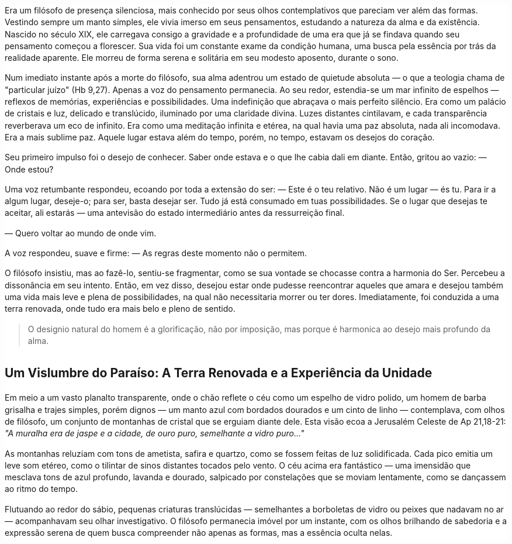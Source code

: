 Era um filósofo de presença silenciosa, mais conhecido por seus olhos contemplativos que pareciam ver além das formas. Vestindo sempre um manto simples, ele vivia imerso em seus pensamentos, estudando a natureza da alma e da existência. Nascido no século XIX, ele carregava consigo a gravidade e a profundidade de uma era que já se findava quando seu pensamento começou a florescer. Sua vida foi um constante exame da condição humana, uma busca pela essência por trás da realidade aparente. Ele morreu de forma serena e solitária em seu modesto aposento, durante o sono. 

Num imediato instante após a morte do filósofo, sua alma adentrou um estado de quietude absoluta — o que a teologia chama de "particular juízo" (Hb 9,27). Apenas a voz do pensamento permanecia. Ao seu redor, estendia-se um mar infinito de espelhos — reflexos de memórias, experiências e possibilidades. Uma indefinição que abraçava o mais perfeito silêncio. Era como um palácio de cristais e luz, delicado e translúcido, iluminado por uma claridade divina. Luzes distantes cintilavam, e cada transparência reverberava um eco de infinito. Era como uma meditação infinita e etérea, na qual havia uma paz absoluta, nada ali incomodava. Era a mais sublime paz. Aquele lugar estava além do tempo, porém, no tempo, estavam os desejos do coração.

Seu primeiro impulso foi o desejo de conhecer. Saber onde estava e o que lhe cabia dali em diante. Então, gritou ao vazio:
— Onde estou?

Uma voz retumbante respondeu, ecoando por toda a extensão do ser:
— Este é o teu relativo. Não é um lugar — és tu. Para ir a algum lugar, deseje-o; para ser, basta desejar ser. Tudo já está consumado em tuas possibilidades. Se o lugar que desejas te aceitar, ali estarás — uma antevisão do estado intermediário antes da ressurreição final.

— Quero voltar ao mundo de onde vim.

A voz respondeu, suave e firme:
— As regras deste momento não o permitem.

O filósofo insistiu, mas ao fazê-lo, sentiu-se fragmentar, como se sua vontade se chocasse contra a harmonia do Ser. Percebeu a dissonância em seu intento. Então, em vez disso, desejou estar onde pudesse reencontrar aqueles que amara e desejou também uma vida mais leve e plena de possibilidades, na qual não necessitaria morrer ou ter dores. Imediatamente, foi conduzida a uma terra renovada, onde tudo era mais belo e pleno de sentido.

> O designio natural do homem é a glorificação, não por imposição, mas porque é harmonica ao desejo mais profundo da alma.

## **Um Vislumbre do Paraíso: A Terra Renovada e a Experiência da Unidade**

Em meio a um vasto planalto transparente, onde o chão reflete o céu como um espelho de vidro polido, um homem de barba grisalha e trajes simples, porém dignos — um manto azul com bordados dourados e um cinto de linho — contemplava, com olhos de filósofo, um conjunto de montanhas de cristal que se erguiam diante dele. Esta visão ecoa a Jerusalém Celeste de Ap 21,18-21: *"A muralha era de jaspe e a cidade, de ouro puro, semelhante a vidro puro..."*

As montanhas reluziam com tons de ametista, safira e quartzo, como se fossem feitas de luz solidificada. Cada pico emitia um leve som etéreo, como o tilintar de sinos distantes tocados pelo vento. O céu acima era fantástico — uma imensidão que mesclava tons de azul profundo, lavanda e dourado, salpicado por constelações que se moviam lentamente, como se dançassem ao ritmo do tempo.

Flutuando ao redor do sábio, pequenas criaturas translúcidas — semelhantes a borboletas de vidro ou peixes que nadavam no ar — acompanhavam seu olhar investigativo. O filósofo permanecia imóvel por um instante, com os olhos brilhando de sabedoria e a expressão serena de quem busca compreender não apenas as formas, mas a essência oculta nelas.
